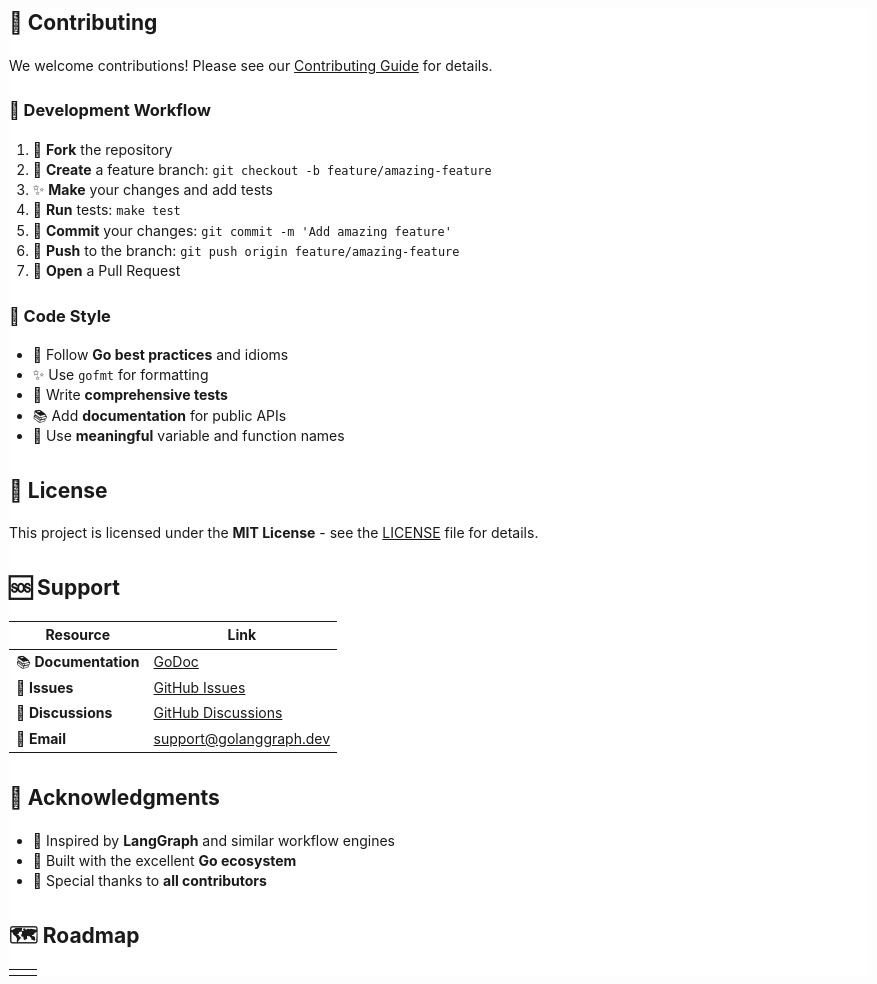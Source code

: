 ## 🤝 Contributing

We welcome contributions! Please see our [Contributing Guide](CONTRIBUTING.md) for details.

### 🔄 Development Workflow

1. 🍴 **Fork** the repository
2. 🌿 **Create** a feature branch: `git checkout -b feature/amazing-feature`
3. ✨ **Make** your changes and add tests
4. 🧪 **Run** tests: `make test`
5. 💾 **Commit** your changes: `git commit -m 'Add amazing feature'`
6. 🚀 **Push** to the branch: `git push origin feature/amazing-feature`
7. 📝 **Open** a Pull Request

### 📝 Code Style

- 🐹 Follow **Go best practices** and idioms
- ✨ Use `gofmt` for formatting
- 🧪 Write **comprehensive tests**
- 📚 Add **documentation** for public APIs
- 🎯 Use **meaningful** variable and function names

## 📄 License

This project is licensed under the **MIT License** - see the [LICENSE](LICENSE) file for details.

## 🆘 Support

<div align="center">

| Resource | Link |
|----------|------|
| 📚 **Documentation** | [GoDoc](https://godoc.org/github.com/piotrlaczkowski/GoLangGraph) |
| 🐛 **Issues** | [GitHub Issues](https://github.com/piotrlaczkowski/GoLangGraph/issues) |
| 💬 **Discussions** | [GitHub Discussions](https://github.com/piotrlaczkowski/GoLangGraph/discussions) |
| 📧 **Email** | <support@golanggraph.dev> |

</div>

## 🙏 Acknowledgments

- 🌟 Inspired by **LangGraph** and similar workflow engines
- 🐹 Built with the excellent **Go ecosystem**
- 👥 Special thanks to **all contributors**

## 🗺️ Roadmap

<table>
<tr>
<td width="50%">
